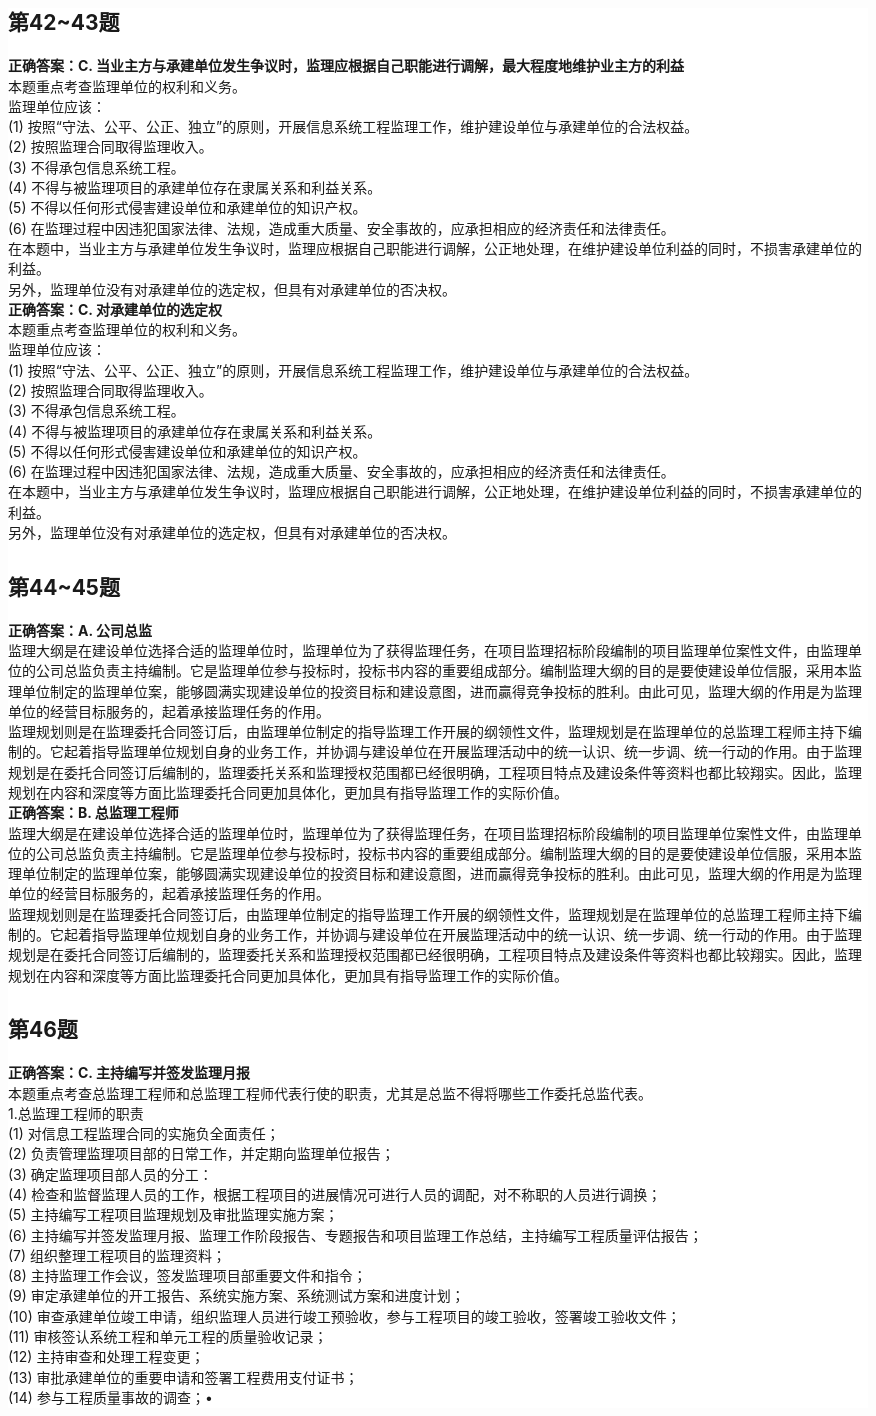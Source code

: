 
## 第42~43题 ##

**正确答案：C. 当业主方与承建单位发生争议时，监理应根据自己职能进行调解，最大程度地维护业主方的利益**  
本题重点考查监理单位的权利和义务。  
监理单位应该：  
(1) 按照“守法、公平、公正、独立”的原则，开展信息系统工程监理工作，维护建设单位与承建单位的合法权益。  
(2) 按照监理合同取得监理收入。  
(3) 不得承包信息系统工程。  
(4) 不得与被监理项目的承建单位存在隶属关系和利益关系。  
(5) 不得以任何形式侵害建设单位和承建单位的知识产权。  
(6) 在监理过程中因违犯国家法律、法规，造成重大质量、安全事故的，应承担相应的经济责任和法律责任。  
在本题中，当业主方与承建单位发生争议时，监理应根据自己职能进行调解，公正地处理，在维护建设单位利益的同时，不损害承建单位的利益。  
另外，监理单位没有对承建单位的选定权，但具有对承建单位的否决权。  
**正确答案：C. 对承建单位的选定权**  
本题重点考查监理单位的权利和义务。  
监理单位应该：  
(1) 按照“守法、公平、公正、独立”的原则，开展信息系统工程监理工作，维护建设单位与承建单位的合法权益。  
(2) 按照监理合同取得监理收入。  
(3) 不得承包信息系统工程。  
(4) 不得与被监理项目的承建单位存在隶属关系和利益关系。  
(5) 不得以任何形式侵害建设单位和承建单位的知识产权。  
(6) 在监理过程中因违犯国家法律、法规，造成重大质量、安全事故的，应承担相应的经济责任和法律责任。  
在本题中，当业主方与承建单位发生争议时，监理应根据自己职能进行调解，公正地处理，在维护建设单位利益的同时，不损害承建单位的利益。  
另外，监理单位没有对承建单位的选定权，但具有对承建单位的否决权。  


## 第44~45题 ##

**正确答案：A. 公司总监**  
监理大纲是在建设单位选择合适的监理单位时，监理单位为了获得监理任务，在项目监理招标阶段编制的项目监理单位案性文件，由监理单位的公司总监负责主持编制。它是监理单位参与投标时，投标书内容的重要组成部分。编制监理大纲的目的是要使建设单位信服，采用本监理单位制定的监理单位案，能够圆满实现建设单位的投资目标和建设意图，进而贏得竞争投标的胜利。由此可见，监理大纲的作用是为监理单位的经营目标服务的，起着承接监理任务的作用。  
监理规划则是在监理委托合同签订后，由监理单位制定的指导监理工作开展的纲领性文件，监理规划是在监理单位的总监理工程师主持下编制的。它起着指导监理单位规划自身的业务工作，并协调与建设单位在开展监理活动中的统一认识、统一步调、统一行动的作用。由于监理规划是在委托合同签订后编制的，监理委托关系和监理授权范围都已经很明确，工程项目特点及建设条件等资料也都比较翔实。因此，监理规划在内容和深度等方面比监理委托合同更加具体化，更加具有指导监理工作的实际价值。  
**正确答案：B. 总监理工程师**  
监理大纲是在建设单位选择合适的监理单位时，监理单位为了获得监理任务，在项目监理招标阶段编制的项目监理单位案性文件，由监理单位的公司总监负责主持编制。它是监理单位参与投标时，投标书内容的重要组成部分。编制监理大纲的目的是要使建设单位信服，采用本监理单位制定的监理单位案，能够圆满实现建设单位的投资目标和建设意图，进而贏得竞争投标的胜利。由此可见，监理大纲的作用是为监理单位的经营目标服务的，起着承接监理任务的作用。  
监理规划则是在监理委托合同签订后，由监理单位制定的指导监理工作开展的纲领性文件，监理规划是在监理单位的总监理工程师主持下编制的。它起着指导监理单位规划自身的业务工作，并协调与建设单位在开展监理活动中的统一认识、统一步调、统一行动的作用。由于监理规划是在委托合同签订后编制的，监理委托关系和监理授权范围都已经很明确，工程项目特点及建设条件等资料也都比较翔实。因此，监理规划在内容和深度等方面比监理委托合同更加具体化，更加具有指导监理工作的实际价值。  


## 第46题 ##

**正确答案：C. 主持编写并签发监理月报**  
本题重点考查总监理工程师和总监理工程师代表行使的职责，尤其是总监不得将哪些工作委托总监代表。  
1.总监理工程师的职责  
(1) 对信息工程监理合同的实施负全面责任；  
(2) 负责管理监理项目部的日常工作，并定期向监理单位报告；  
(3) 确定监理项目部人员的分工：  
(4) 检查和监督监理人员的工作，根据工程项目的进展情况可进行人员的调配，对不称职的人员进行调换；  
(5) 主持编写工程项目监理规划及审批监理实施方案；  
(6) 主持编写并签发监理月报、监理工作阶段报告、专题报告和项目监理工作总结，主持编写工程质量评估报告；  
(7) 组织整理工程项目的监理资料；  
(8) 主持监理工作会议，签发监理项目部重要文件和指令；  
(9) 审定承建单位的开工报告、系统实施方案、系统测试方案和进度计划；  
(10) 审查承建单位竣工申请，组织监理人员进行竣工预验收，参与工程项目的竣工验收，签署竣工验收文件；  
(11) 审核签认系统工程和单元工程的质量验收记录；  
(12) 主持审查和处理工程变更；  
(13) 审批承建单位的重要申请和签署工程费用支付证书；  
(14) 参与工程质量事故的调查；•  